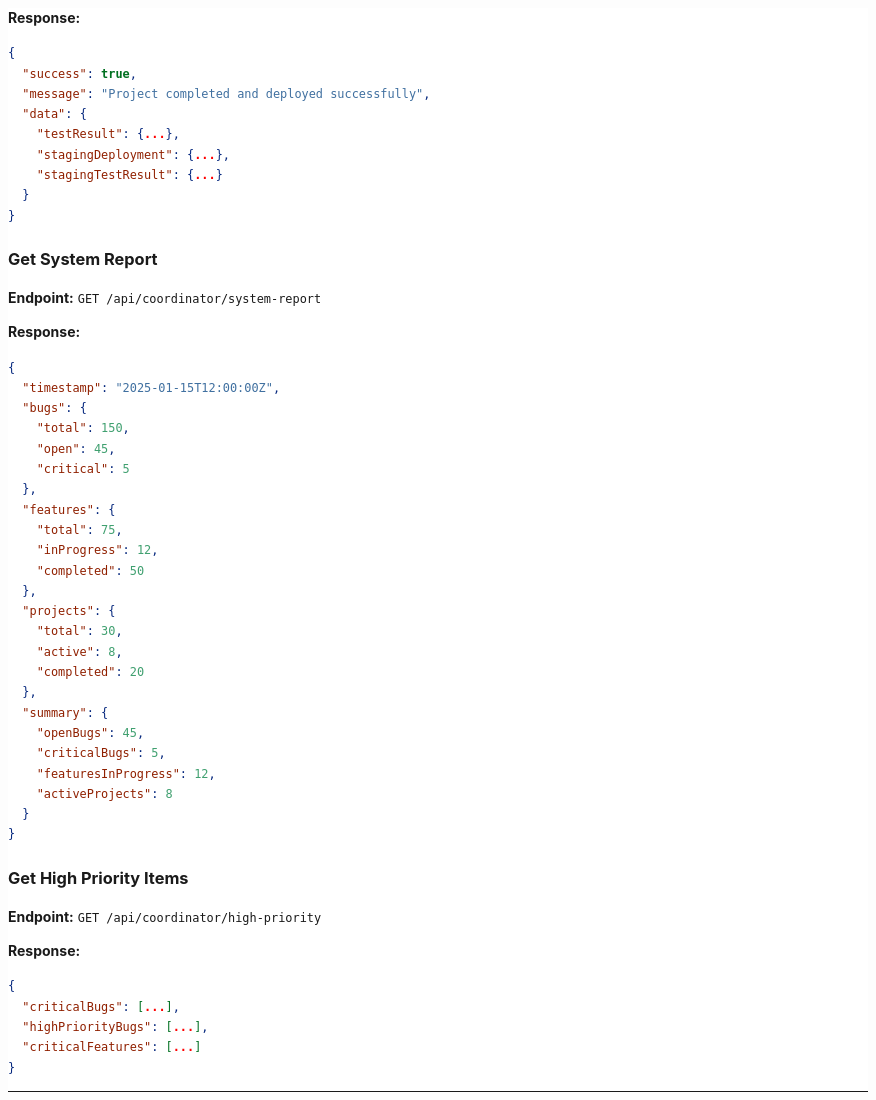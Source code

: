 **Response:**
```json
{
  "success": true,
  "message": "Project completed and deployed successfully",
  "data": {
    "testResult": {...},
    "stagingDeployment": {...},
    "stagingTestResult": {...}
  }
}
```

### Get System Report

**Endpoint:** `GET /api/coordinator/system-report`

**Response:**
```json
{
  "timestamp": "2025-01-15T12:00:00Z",
  "bugs": {
    "total": 150,
    "open": 45,
    "critical": 5
  },
  "features": {
    "total": 75,
    "inProgress": 12,
    "completed": 50
  },
  "projects": {
    "total": 30,
    "active": 8,
    "completed": 20
  },
  "summary": {
    "openBugs": 45,
    "criticalBugs": 5,
    "featuresInProgress": 12,
    "activeProjects": 8
  }
}
```

### Get High Priority Items

**Endpoint:** `GET /api/coordinator/high-priority`

**Response:**
```json
{
  "criticalBugs": [...],
  "highPriorityBugs": [...],
  "criticalFeatures": [...]
}
```

---